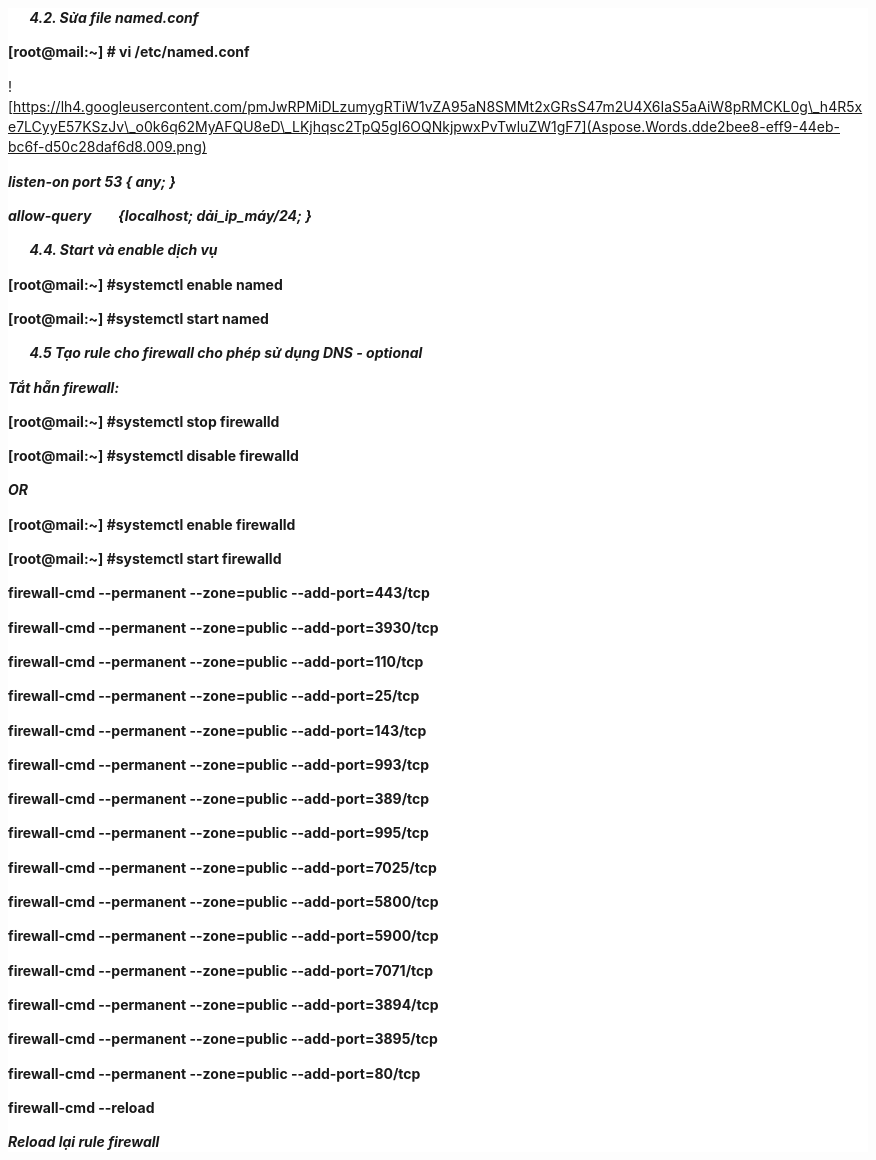 

`	`***4.2.	Sửa file named.conf***

**[root@mail:~] # vi /etc/named.conf**

![https://lh4.googleusercontent.com/pmJwRPMiDLzumygRTiW1vZA95aN8SMMt2xGRsS47m2U4X6IaS5aAiW8pRMCKL0g\_h4R5xe7LCyyE57KSzJv\_o0k6q62MyAFQU8eD\_LKjhqsc2TpQ5gI6OQNkjpwxPvTwluZW1gF7](Aspose.Words.dde2bee8-eff9-44eb-bc6f-d50c28daf6d8.009.png)

***listen-on port 53 { any; }***

***allow-query        {localhost; dải\_ip\_máy/24; }***

`	`***4.4.	Start và enable dịch vụ***

**[root@mail:~] #systemctl enable named**

**[root@mail:~] #systemctl start named**

`	`***4.5	Tạo rule cho firewall cho phép sử dụng DNS - optional***

***Tắt hẵn firewall:***

**[root@mail:~] #systemctl stop firewalld**

**[root@mail:~] #systemctl disable firewalld**

***OR***

**[root@mail:~] #systemctl enable firewalld**

**[root@mail:~] #systemctl start firewalld**

**firewall-cmd --permanent --zone=public --add-port=443/tcp** 

**firewall-cmd --permanent --zone=public --add-port=3930/tcp**

**firewall-cmd --permanent --zone=public --add-port=110/tcp**

**firewall-cmd --permanent --zone=public --add-port=25/tcp**           	

**firewall-cmd --permanent --zone=public --add-port=143/tcp**         	

**firewall-cmd --permanent --zone=public --add-port=993/tcp**         	

**firewall-cmd --permanent --zone=public --add-port=389/tcp**         	

**firewall-cmd --permanent --zone=public --add-port=995/tcp**         	

**firewall-cmd --permanent --zone=public --add-port=7025/tcp**

**firewall-cmd --permanent --zone=public --add-port=5800/tcp**

**firewall-cmd --permanent --zone=public --add-port=5900/tcp**

**firewall-cmd --permanent --zone=public --add-port=7071/tcp** 	

**firewall-cmd --permanent --zone=public --add-port=3894/tcp**

**firewall-cmd --permanent --zone=public --add-port=3895/tcp**

**firewall-cmd --permanent --zone=public --add-port=80/tcp**  

**firewall-cmd --reload**

***Reload lại rule firewall***
